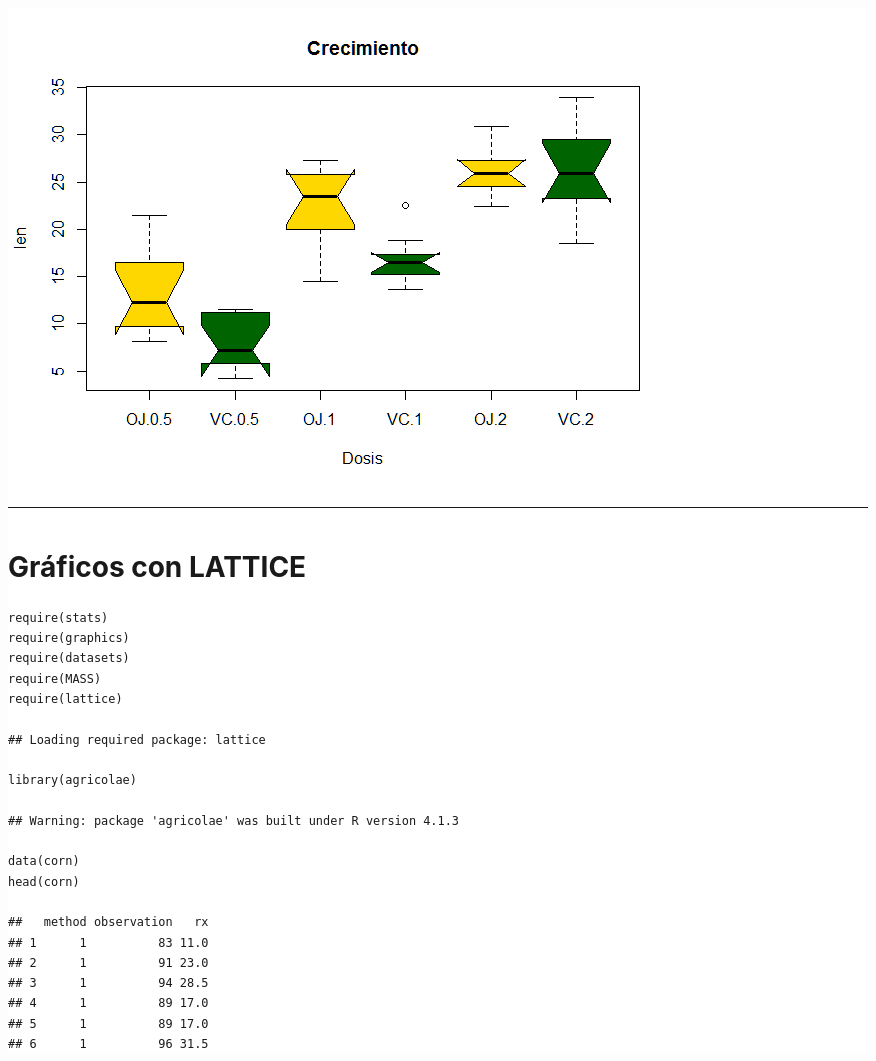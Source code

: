 ![](M2_files/figure-markdown_strict/unnamed-chunk-9-2.png)

------------------------------------------------------------------------

# Gráficos con LATTICE

    require(stats)
    require(graphics)
    require(datasets)
    require(MASS)
    require(lattice)

    ## Loading required package: lattice

    library(agricolae)

    ## Warning: package 'agricolae' was built under R version 4.1.3

    data(corn)
    head(corn)

    ##   method observation   rx
    ## 1      1          83 11.0
    ## 2      1          91 23.0
    ## 3      1          94 28.5
    ## 4      1          89 17.0
    ## 5      1          89 17.0
    ## 6      1          96 31.5
